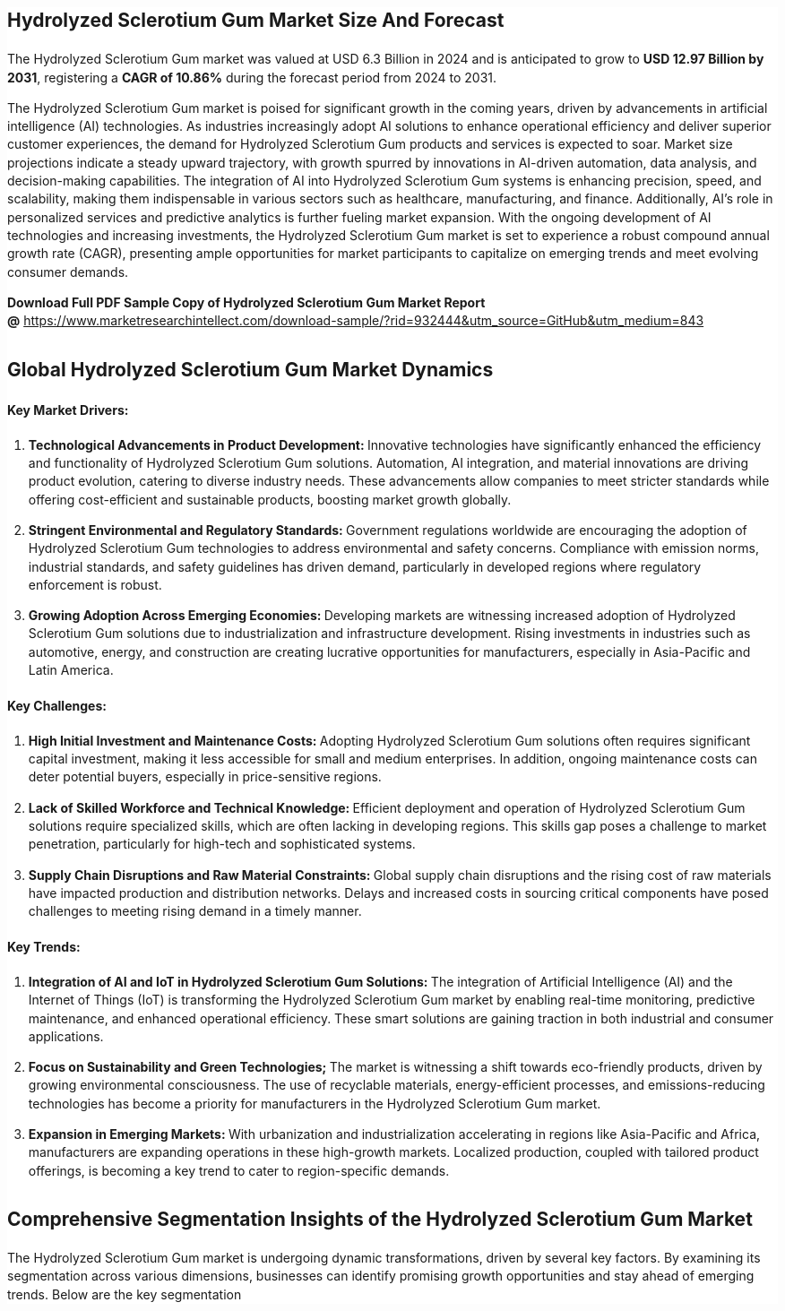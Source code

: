 <h2>Hydrolyzed Sclerotium Gum Market Size And Forecast</h2><p>The Hydrolyzed Sclerotium Gum market was valued at USD 6.3 Billion in 2024 and is anticipated to grow to <strong>USD 12.97 Billion by 2031</strong>, registering a <strong>CAGR of 10.86%</strong> during the forecast period from 2024 to 2031.</p><p>The Hydrolyzed Sclerotium Gum market is poised for significant growth in the coming years, driven by advancements in artificial intelligence (AI) technologies. As industries increasingly adopt AI solutions to enhance operational efficiency and deliver superior customer experiences, the demand for Hydrolyzed Sclerotium Gum products and services is expected to soar. Market size projections indicate a steady upward trajectory, with growth spurred by innovations in AI-driven automation, data analysis, and decision-making capabilities. The integration of AI into Hydrolyzed Sclerotium Gum systems is enhancing precision, speed, and scalability, making them indispensable in various sectors such as healthcare, manufacturing, and finance. Additionally, AI’s role in personalized services and predictive analytics is further fueling market expansion. With the ongoing development of AI technologies and increasing investments, the Hydrolyzed Sclerotium Gum market is set to experience a robust compound annual growth rate (CAGR), presenting ample opportunities for market participants to capitalize on emerging trends and meet evolving consumer demands.</p><p><strong>Download Full PDF Sample Copy of Hydrolyzed Sclerotium Gum Market Report @</strong>&nbsp;<a href="https://www.marketresearchintellect.com/download-sample/?rid=932444&amp;utm_source=GitHub&amp;utm_medium=843">https://www.marketresearchintellect.com/download-sample/?rid=932444&amp;utm_source=GitHub&amp;utm_medium=843</a></p><h2>Global Hydrolyzed Sclerotium Gum Market Dynamics</h2><h4><strong>Key Market Drivers:</strong></h4><ol><li><p><strong>Technological Advancements in Product Development:&nbsp;</strong>Innovative technologies have significantly enhanced the efficiency and functionality of Hydrolyzed Sclerotium Gum solutions. Automation, AI integration, and material innovations are driving product evolution, catering to diverse industry needs. These advancements allow companies to meet stricter standards while offering cost-efficient and sustainable products, boosting market growth globally.</p></li><li><p><strong>Stringent Environmental and Regulatory Standards:&nbsp;</strong>Government regulations worldwide are encouraging the adoption of Hydrolyzed Sclerotium Gum technologies to address environmental and safety concerns. Compliance with emission norms, industrial standards, and safety guidelines has driven demand, particularly in developed regions where regulatory enforcement is robust.</p></li><li><p><strong>Growing Adoption Across Emerging Economies:&nbsp;</strong>Developing markets are witnessing increased adoption of Hydrolyzed Sclerotium Gum solutions due to industrialization and infrastructure development. Rising investments in industries such as automotive, energy, and construction are creating lucrative opportunities for manufacturers, especially in Asia-Pacific and Latin America.</p></li></ol><h4><strong>Key Challenges:</strong></h4><ol><li><p><strong>High Initial Investment and Maintenance Costs:&nbsp;</strong>Adopting Hydrolyzed Sclerotium Gum solutions often requires significant capital investment, making it less accessible for small and medium enterprises. In addition, ongoing maintenance costs can deter potential buyers, especially in price-sensitive regions.</p></li><li><p><strong>Lack of Skilled Workforce and Technical Knowledge:&nbsp;</strong>Efficient deployment and operation of Hydrolyzed Sclerotium Gum solutions require specialized skills, which are often lacking in developing regions. This skills gap poses a challenge to market penetration, particularly for high-tech and sophisticated systems.</p></li><li><p><strong>Supply Chain Disruptions and Raw Material Constraints:&nbsp;</strong>Global supply chain disruptions and the rising cost of raw materials have impacted production and distribution networks. Delays and increased costs in sourcing critical components have posed challenges to meeting rising demand in a timely manner.</p></li></ol><h4><strong>Key Trends:</strong></h4><ol><li><p><strong>Integration of AI and IoT in Hydrolyzed Sclerotium Gum Solutions:&nbsp;</strong>The integration of Artificial Intelligence (AI) and the Internet of Things (IoT) is transforming the Hydrolyzed Sclerotium Gum market by enabling real-time monitoring, predictive maintenance, and enhanced operational efficiency. These smart solutions are gaining traction in both industrial and consumer applications.</p></li><li><p><strong>Focus on Sustainability and Green Technologies;&nbsp;</strong>The market is witnessing a shift towards eco-friendly products, driven by growing environmental consciousness. The use of recyclable materials, energy-efficient processes, and emissions-reducing technologies has become a priority for manufacturers in the Hydrolyzed Sclerotium Gum market.</p></li><li><p><strong>Expansion in Emerging Markets:&nbsp;</strong>With urbanization and industrialization accelerating in regions like Asia-Pacific and Africa, manufacturers are expanding operations in these high-growth markets. Localized production, coupled with tailored product offerings, is becoming a key trend to cater to region-specific demands.</p></li></ol><div class="article-main__content" data-test-id="publishing-text-block"><h2>Comprehensive Segmentation Insights of the Hydrolyzed Sclerotium Gum Market</h2><p>The Hydrolyzed Sclerotium Gum market is undergoing dynamic transformations, driven by several key factors. By examining its segmentation across various dimensions, businesses can identify promising growth opportunities and stay ahead of emerging trends. Below are the key segmentation